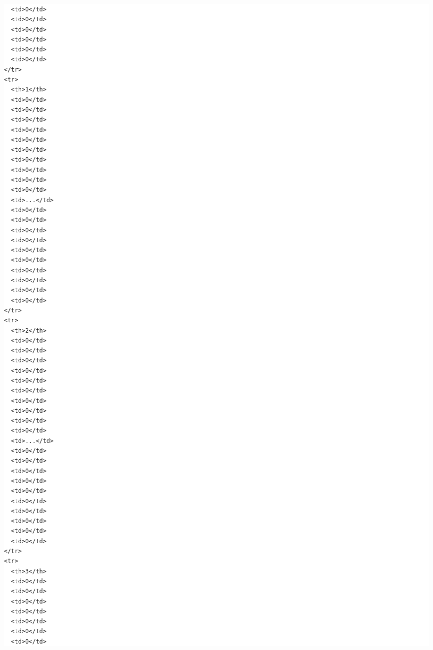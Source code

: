       <td>0</td>
      <td>0</td>
      <td>0</td>
      <td>0</td>
      <td>0</td>
      <td>0</td>
    </tr>
    <tr>
      <th>1</th>
      <td>0</td>
      <td>0</td>
      <td>0</td>
      <td>0</td>
      <td>0</td>
      <td>0</td>
      <td>0</td>
      <td>0</td>
      <td>0</td>
      <td>0</td>
      <td>...</td>
      <td>0</td>
      <td>0</td>
      <td>0</td>
      <td>0</td>
      <td>0</td>
      <td>0</td>
      <td>0</td>
      <td>0</td>
      <td>0</td>
      <td>0</td>
    </tr>
    <tr>
      <th>2</th>
      <td>0</td>
      <td>0</td>
      <td>0</td>
      <td>0</td>
      <td>0</td>
      <td>0</td>
      <td>0</td>
      <td>0</td>
      <td>0</td>
      <td>0</td>
      <td>...</td>
      <td>0</td>
      <td>0</td>
      <td>0</td>
      <td>0</td>
      <td>0</td>
      <td>0</td>
      <td>0</td>
      <td>0</td>
      <td>0</td>
      <td>0</td>
    </tr>
    <tr>
      <th>3</th>
      <td>0</td>
      <td>0</td>
      <td>0</td>
      <td>0</td>
      <td>0</td>
      <td>0</td>
      <td>0</td>